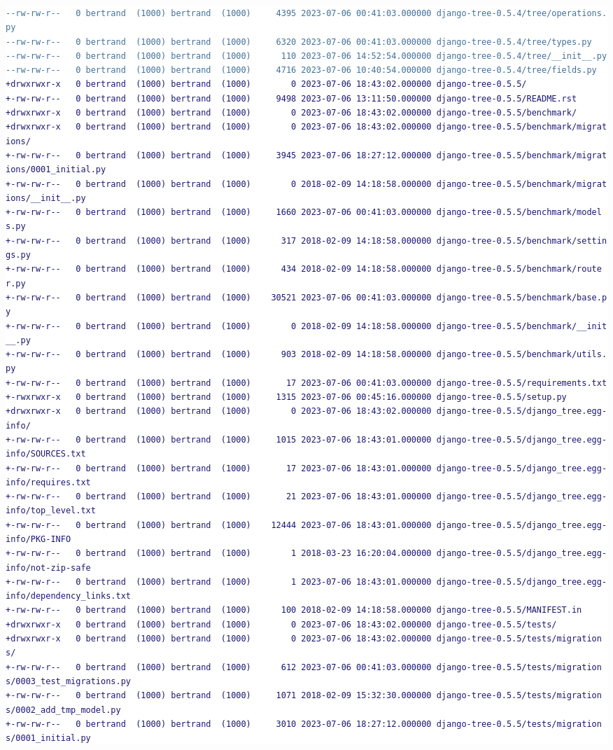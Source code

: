 ```diff
--rw-rw-r--   0 bertrand  (1000) bertrand  (1000)     4395 2023-07-06 00:41:03.000000 django-tree-0.5.4/tree/operations.py
--rw-rw-r--   0 bertrand  (1000) bertrand  (1000)     6320 2023-07-06 00:41:03.000000 django-tree-0.5.4/tree/types.py
--rw-rw-r--   0 bertrand  (1000) bertrand  (1000)      110 2023-07-06 14:52:54.000000 django-tree-0.5.4/tree/__init__.py
--rw-rw-r--   0 bertrand  (1000) bertrand  (1000)     4716 2023-07-06 10:40:54.000000 django-tree-0.5.4/tree/fields.py
+drwxrwxr-x   0 bertrand  (1000) bertrand  (1000)        0 2023-07-06 18:43:02.000000 django-tree-0.5.5/
+-rw-rw-r--   0 bertrand  (1000) bertrand  (1000)     9498 2023-07-06 13:11:50.000000 django-tree-0.5.5/README.rst
+drwxrwxr-x   0 bertrand  (1000) bertrand  (1000)        0 2023-07-06 18:43:02.000000 django-tree-0.5.5/benchmark/
+drwxrwxr-x   0 bertrand  (1000) bertrand  (1000)        0 2023-07-06 18:43:02.000000 django-tree-0.5.5/benchmark/migrations/
+-rw-rw-r--   0 bertrand  (1000) bertrand  (1000)     3945 2023-07-06 18:27:12.000000 django-tree-0.5.5/benchmark/migrations/0001_initial.py
+-rw-rw-r--   0 bertrand  (1000) bertrand  (1000)        0 2018-02-09 14:18:58.000000 django-tree-0.5.5/benchmark/migrations/__init__.py
+-rw-rw-r--   0 bertrand  (1000) bertrand  (1000)     1660 2023-07-06 00:41:03.000000 django-tree-0.5.5/benchmark/models.py
+-rw-rw-r--   0 bertrand  (1000) bertrand  (1000)      317 2018-02-09 14:18:58.000000 django-tree-0.5.5/benchmark/settings.py
+-rw-rw-r--   0 bertrand  (1000) bertrand  (1000)      434 2018-02-09 14:18:58.000000 django-tree-0.5.5/benchmark/router.py
+-rw-rw-r--   0 bertrand  (1000) bertrand  (1000)    30521 2023-07-06 00:41:03.000000 django-tree-0.5.5/benchmark/base.py
+-rw-rw-r--   0 bertrand  (1000) bertrand  (1000)        0 2018-02-09 14:18:58.000000 django-tree-0.5.5/benchmark/__init__.py
+-rw-rw-r--   0 bertrand  (1000) bertrand  (1000)      903 2018-02-09 14:18:58.000000 django-tree-0.5.5/benchmark/utils.py
+-rw-rw-r--   0 bertrand  (1000) bertrand  (1000)       17 2023-07-06 00:41:03.000000 django-tree-0.5.5/requirements.txt
+-rwxrwxr-x   0 bertrand  (1000) bertrand  (1000)     1315 2023-07-06 00:45:16.000000 django-tree-0.5.5/setup.py
+drwxrwxr-x   0 bertrand  (1000) bertrand  (1000)        0 2023-07-06 18:43:02.000000 django-tree-0.5.5/django_tree.egg-info/
+-rw-rw-r--   0 bertrand  (1000) bertrand  (1000)     1015 2023-07-06 18:43:01.000000 django-tree-0.5.5/django_tree.egg-info/SOURCES.txt
+-rw-rw-r--   0 bertrand  (1000) bertrand  (1000)       17 2023-07-06 18:43:01.000000 django-tree-0.5.5/django_tree.egg-info/requires.txt
+-rw-rw-r--   0 bertrand  (1000) bertrand  (1000)       21 2023-07-06 18:43:01.000000 django-tree-0.5.5/django_tree.egg-info/top_level.txt
+-rw-rw-r--   0 bertrand  (1000) bertrand  (1000)    12444 2023-07-06 18:43:01.000000 django-tree-0.5.5/django_tree.egg-info/PKG-INFO
+-rw-rw-r--   0 bertrand  (1000) bertrand  (1000)        1 2018-03-23 16:20:04.000000 django-tree-0.5.5/django_tree.egg-info/not-zip-safe
+-rw-rw-r--   0 bertrand  (1000) bertrand  (1000)        1 2023-07-06 18:43:01.000000 django-tree-0.5.5/django_tree.egg-info/dependency_links.txt
+-rw-rw-r--   0 bertrand  (1000) bertrand  (1000)      100 2018-02-09 14:18:58.000000 django-tree-0.5.5/MANIFEST.in
+drwxrwxr-x   0 bertrand  (1000) bertrand  (1000)        0 2023-07-06 18:43:02.000000 django-tree-0.5.5/tests/
+drwxrwxr-x   0 bertrand  (1000) bertrand  (1000)        0 2023-07-06 18:43:02.000000 django-tree-0.5.5/tests/migrations/
+-rw-rw-r--   0 bertrand  (1000) bertrand  (1000)      612 2023-07-06 00:41:03.000000 django-tree-0.5.5/tests/migrations/0003_test_migrations.py
+-rw-rw-r--   0 bertrand  (1000) bertrand  (1000)     1071 2018-02-09 15:32:30.000000 django-tree-0.5.5/tests/migrations/0002_add_tmp_model.py
+-rw-rw-r--   0 bertrand  (1000) bertrand  (1000)     3010 2023-07-06 18:27:12.000000 django-tree-0.5.5/tests/migrations/0001_initial.py
```